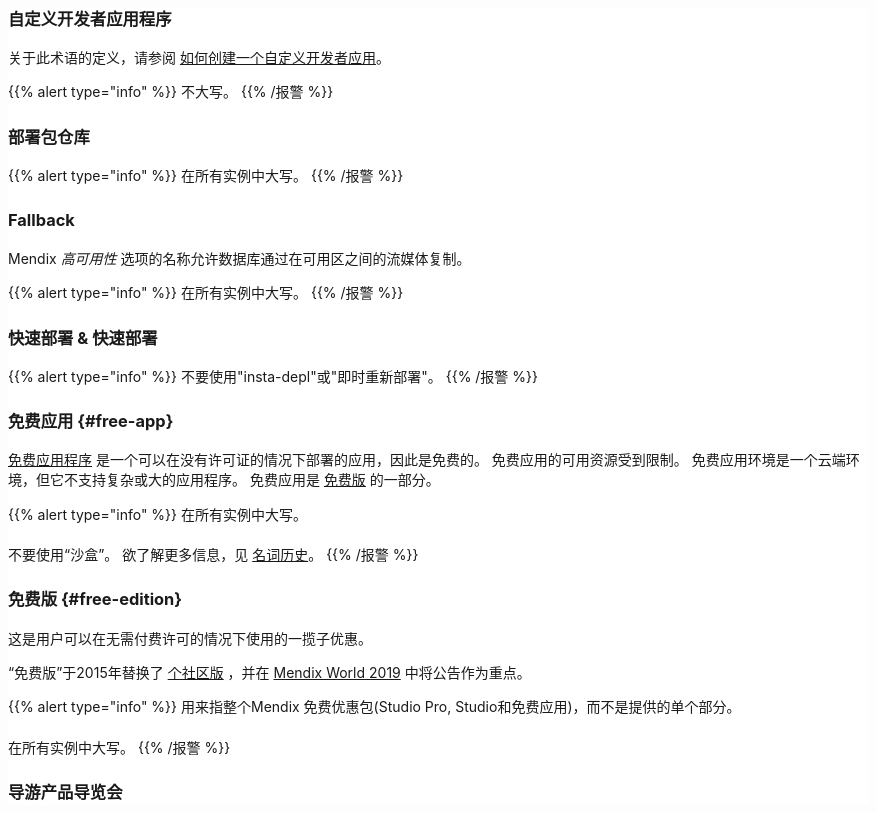### 自定义开发者应用程序

关于此术语的定义，请参阅 [如何创建一个自定义开发者应用](/howto/mobile/how-to-devapps)。

{{% alert type="info" %}}
不大写。
{{% /报警 %}}

### 部署包仓库

{{% alert type="info" %}}
在所有实例中大写。
{{% /报警 %}}

### Fallback

Mendix *高可用性* 选项的名称允许数据库通过在可用区之间的流媒体复制。

{{% alert type="info" %}}
在所有实例中大写。
{{% /报警 %}}

### 快速部署 & 快速部署

{{% alert type="info" %}}
不要使用"insta-depl"或"即时重新部署"。
{{% /报警 %}}

### 免费应用 {#free-app}

[免费应用程序](/developerportal/deploy/mendix-cloud-deploy#free-app) 是一个可以在没有许可证的情况下部署的应用，因此是免费的。 免费应用的可用资源受到限制。 免费应用环境是一个云端环境，但它不支持复杂或大的应用程序。 免费应用是 [免费版](#free-edition) 的一部分。

{{% alert type="info" %}}
在所有实例中大写。<br />
<br />
不要使用“沙盒”。 欲了解更多信息，见 [名词历史](terminology-history)。
{{% /报警 %}}

### 免费版 {#free-edition}

这是用户可以在无需付费许可的情况下使用的一揽子优惠。

“免费版”于2015年替换了 [个社区版](terminology-history#community-edition) ，并在 [Mendix World 2019](https://www.mendix.com/blog/a-3-step-leap-into-your-digital-future-highlights-from-mendix-world/) 中将公告作为重点。

{{% alert type="info" %}}
用来指整个Mendix 免费优惠包(Studio Pro, Studio和免费应用)，而不是提供的单个部分。<br />
<br />
在所有实例中大写。
{{% /报警 %}}

### 导游产品导览会
